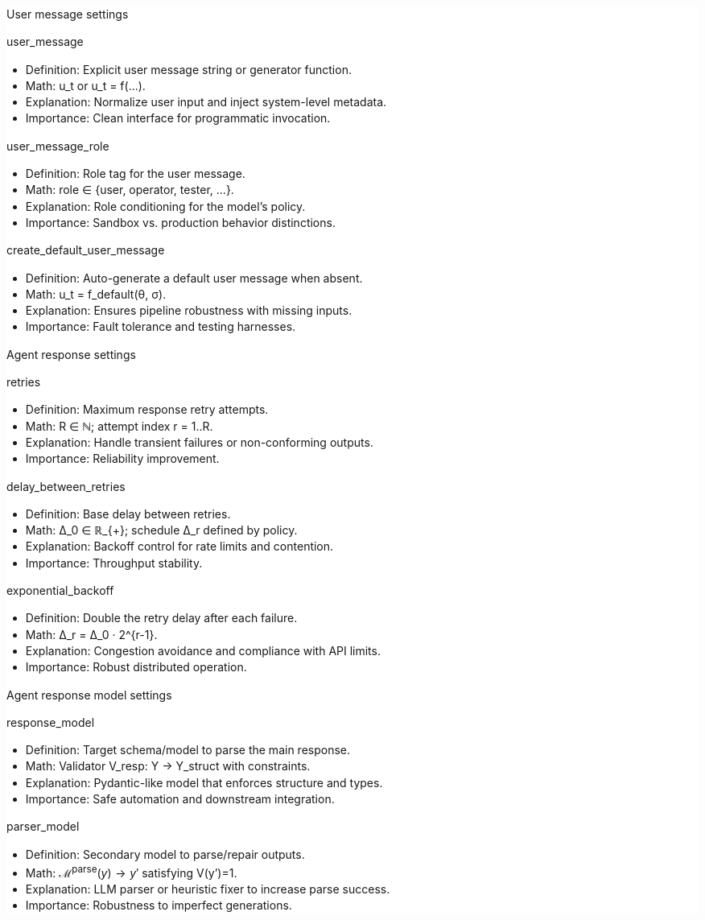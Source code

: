 
User message settings

user_message
- Definition: Explicit user message string or generator function.
- Math: u_t or u_t = f(...).
- Explanation: Normalize user input and inject system-level metadata.
- Importance: Clean interface for programmatic invocation.

user_message_role
- Definition: Role tag for the user message.
- Math: role ∈ {user, operator, tester, …}.
- Explanation: Role conditioning for the model’s policy.
- Importance: Sandbox vs. production behavior distinctions.

create_default_user_message
- Definition: Auto-generate a default user message when absent.
- Math: u_t = f_default(θ, σ).
- Explanation: Ensures pipeline robustness with missing inputs.
- Importance: Fault tolerance and testing harnesses.


Agent response settings

retries
- Definition: Maximum response retry attempts.
- Math: R ∈ ℕ; attempt index r = 1..R.
- Explanation: Handle transient failures or non-conforming outputs.
- Importance: Reliability improvement.

delay_between_retries
- Definition: Base delay between retries.
- Math: Δ_0 ∈ ℝ_{+}; schedule Δ_r defined by policy.
- Explanation: Backoff control for rate limits and contention.
- Importance: Throughput stability.

exponential_backoff
- Definition: Double the retry delay after each failure.
- Math: Δ_r = Δ_0 · 2^{r-1}.
- Explanation: Congestion avoidance and compliance with API limits.
- Importance: Robust distributed operation.


Agent response model settings

response_model
- Definition: Target schema/model to parse the main response.
- Math: Validator V_resp: Y → Y_struct with constraints.
- Explanation: Pydantic-like model that enforces structure and types.
- Importance: Safe automation and downstream integration.

parser_model
- Definition: Secondary model to parse/repair outputs.
- Math: $\mathcal{M}^{\text{parse}}(y) \to y'$ satisfying V(y’)=1.
- Explanation: LLM parser or heuristic fixer to increase parse success.
- Importance: Robustness to imperfect generations.

